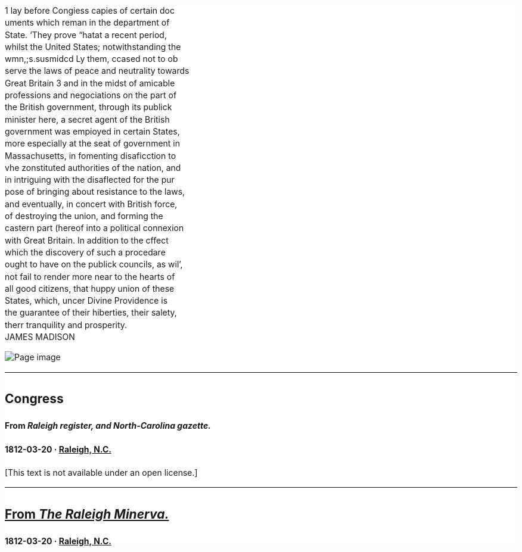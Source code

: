 1 lay before Congiess capies of certain doc­  
uments which reman in the department of  
State. ‘They prove “hatat a recent period,  
whilst the United States; notwithstanding the  
wmn,;s.susmidcd Ly them, ccased not to ob­  
serve the laws of peace and neutrality towards  
Great Britain 3 and in the midst of amicable  
professions and negociations on the part of  
the British government, through its publick  
minister here, a secret agent of the British  
government was empioyed in certain States,  
more especially at the seat of government in  
Massachusetts, in fomenting disaficction to  
vhe zonstituted authorities of the nation, and  
in intriguing with the disaflected for the pur­  
pose of bringing about resistance to the laws,  
and eventually, in concert with British force,  
of destroying the union, and forming the  
castern part (hereof into a political connexion  
with Great Britain. In addition to the cffect  
which the discovery of such a procedare  
ought to have on the publick councils, as wil’,  
not fail to render more near to the hearts of  
all good citizens, that huppy union of these  
States, which, uncer Divine Providence is  
the guarantee of their hiberties, their salety,  
therr tranquility and prosperity.  
JAMES MADISON
</td><td style="width: 50%; max-height: 75%; margin: auto; display: block;">
<img alt="Page image" src="https://tile.loc.gov/image-services/iiif/service:ndnp:rp:batch_rp_beholder_ver02:data:sn83025561:00514153152:1812031801:0586/pct:26.64516129032258,58.38074684454908,21.413978494623656,19.249885553593618/!600,600/0/default.jpg"/>
</td>
</tr></table>

---

## Congress

#### From _Raleigh register, and North-Carolina gazette._

#### 1812-03-20 &middot; [Raleigh, N.C.](http://dbpedia.org/resource/Raleigh%2C_North_Carolina)

[This text is not available under an open license.]

---

## [From _The Raleigh Minerva._](https://newspapers.digitalnc.org/lccn/sn83045163/1812-03-20/ed-1/seq-1/)

#### 1812-03-20 &middot; [Raleigh, N.C.](http://dbpedia.org/resource/Raleigh%2C_North_Carolina)
